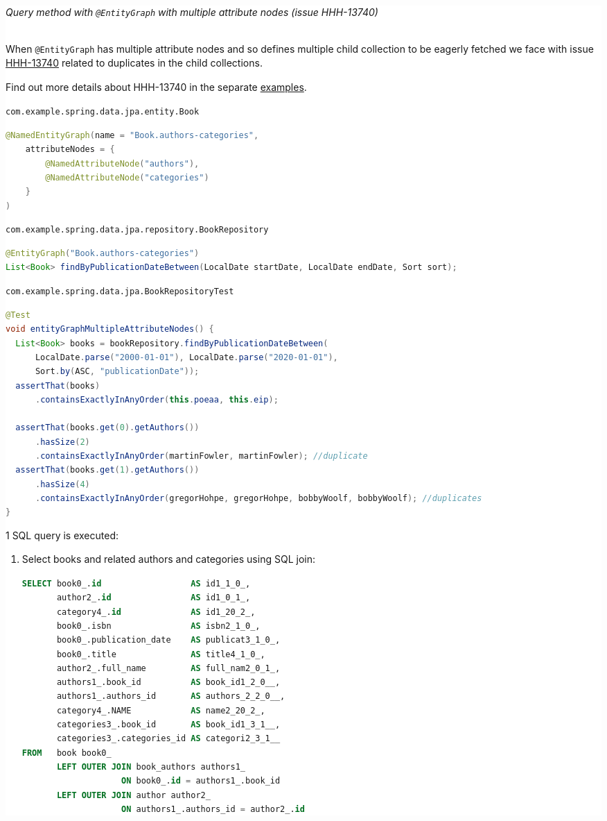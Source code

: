 ###### <a name="260b142dfcc1f303ff3e67de6da4d730"></a>Query method with `@EntityGraph` with multiple attribute nodes (issue HHH-13740)

When `@EntityGraph` has multiple attribute nodes and so defines multiple child collection to be eagerly fetched 
we face with issue [HHH-13740](https://hibernate.atlassian.net/browse/HHH-13740) related to duplicates in the child collections.

Find out more details about HHH-13740 in the separate [examples](HHH-13740/).

`com.example.spring.data.jpa.entity.Book`

```java
@NamedEntityGraph(name = "Book.authors-categories",
    attributeNodes = {
        @NamedAttributeNode("authors"),
        @NamedAttributeNode("categories")
    }
)
```

`com.example.spring.data.jpa.repository.BookRepository`

```java
@EntityGraph("Book.authors-categories")
List<Book> findByPublicationDateBetween(LocalDate startDate, LocalDate endDate, Sort sort);
```

`com.example.spring.data.jpa.BookRepositoryTest`

```java
@Test
void entityGraphMultipleAttributeNodes() {
  List<Book> books = bookRepository.findByPublicationDateBetween(
      LocalDate.parse("2000-01-01"), LocalDate.parse("2020-01-01"),
      Sort.by(ASC, "publicationDate"));
  assertThat(books)
      .containsExactlyInAnyOrder(this.poeaa, this.eip);
  
  assertThat(books.get(0).getAuthors())
      .hasSize(2)
      .containsExactlyInAnyOrder(martinFowler, martinFowler); //duplicate
  assertThat(books.get(1).getAuthors())
      .hasSize(4)
      .containsExactlyInAnyOrder(gregorHohpe, gregorHohpe, bobbyWoolf, bobbyWoolf); //duplicates
}
```

1 SQL query is executed:
1. Select books and related authors and categories using SQL join:
    ```sql
    SELECT book0_.id                  AS id1_1_0_,
           author2_.id                AS id1_0_1_,
           category4_.id              AS id1_20_2_,
           book0_.isbn                AS isbn2_1_0_,
           book0_.publication_date    AS publicat3_1_0_,
           book0_.title               AS title4_1_0_,
           author2_.full_name         AS full_nam2_0_1_,
           authors1_.book_id          AS book_id1_2_0__,
           authors1_.authors_id       AS authors_2_2_0__,
           category4_.NAME            AS name2_20_2_,
           categories3_.book_id       AS book_id1_3_1__,
           categories3_.categories_id AS categori2_3_1__
    FROM   book book0_
           LEFT OUTER JOIN book_authors authors1_
                        ON book0_.id = authors1_.book_id
           LEFT OUTER JOIN author author2_
                        ON authors1_.authors_id = author2_.id